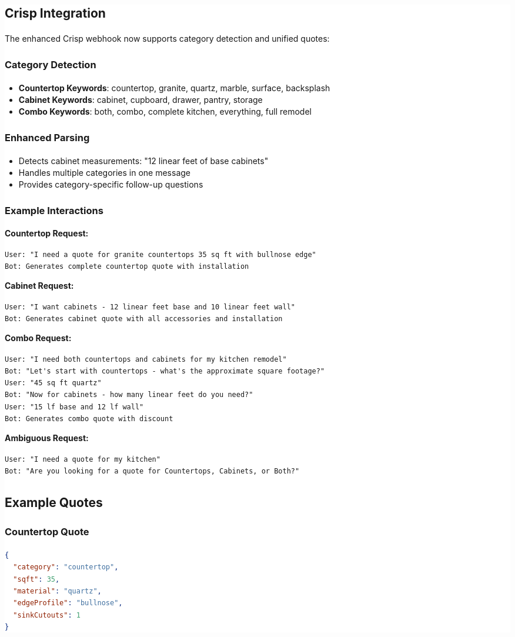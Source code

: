 ## Crisp Integration

The enhanced Crisp webhook now supports category detection and unified quotes:

### Category Detection

- **Countertop Keywords**: countertop, granite, quartz, marble, surface, backsplash
- **Cabinet Keywords**: cabinet, cupboard, drawer, pantry, storage
- **Combo Keywords**: both, combo, complete kitchen, everything, full remodel

### Enhanced Parsing

- Detects cabinet measurements: "12 linear feet of base cabinets"
- Handles multiple categories in one message
- Provides category-specific follow-up questions

### Example Interactions

**Countertop Request:**

```
User: "I need a quote for granite countertops 35 sq ft with bullnose edge"
Bot: Generates complete countertop quote with installation
```

**Cabinet Request:**

```
User: "I want cabinets - 12 linear feet base and 10 linear feet wall"
Bot: Generates cabinet quote with all accessories and installation
```

**Combo Request:**

```
User: "I need both countertops and cabinets for my kitchen remodel"
Bot: "Let's start with countertops - what's the approximate square footage?"
User: "45 sq ft quartz"
Bot: "Now for cabinets - how many linear feet do you need?"
User: "15 lf base and 12 lf wall"
Bot: Generates combo quote with discount
```

**Ambiguous Request:**

```
User: "I need a quote for my kitchen"
Bot: "Are you looking for a quote for Countertops, Cabinets, or Both?"
```

## Example Quotes

### Countertop Quote

```json
{
  "category": "countertop",
  "sqft": 35,
  "material": "quartz",
  "edgeProfile": "bullnose",
  "sinkCutouts": 1
}
```
